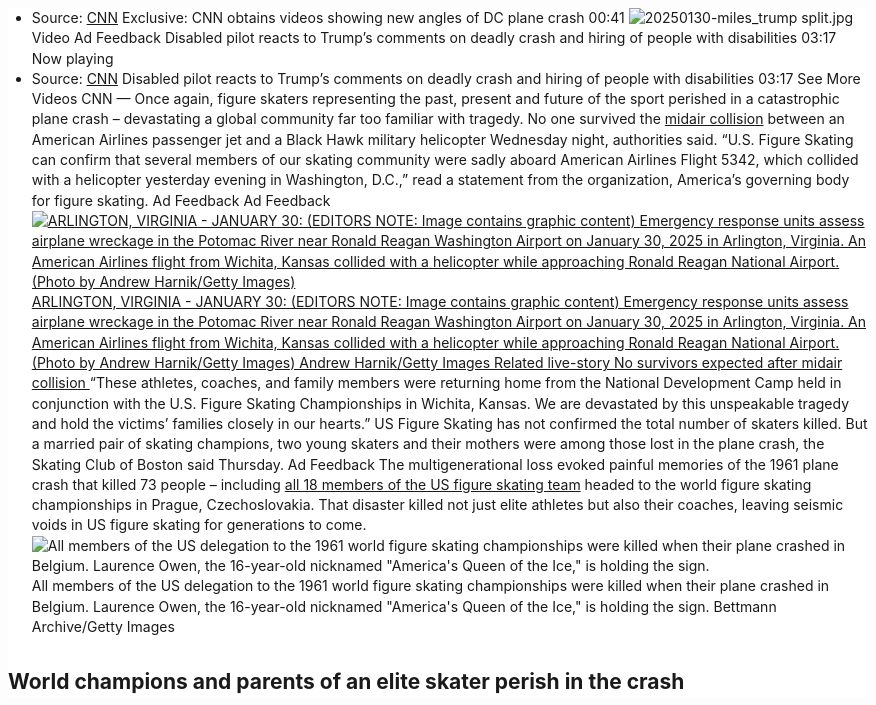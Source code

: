 - Source: [CNN](https://edition.cnn.com/2025/01/30/sport/figure-skaters-shishkova-naumov-dc-plane-crash/<https:/www.cnn.com/>)
Exclusive: CNN obtains videos showing new angles of DC plane crash
00:41 
![20250130-miles_trump split.jpg](https://media.cnn.com/api/v1/images/stellar/prod/20250130-miles-trump-split.jpg?c=16x9&q=w_250,c_fill)
Video Ad Feedback
Disabled pilot reacts to Trump’s comments on deadly crash and hiring of people with disabilities 
03:17 
Now playing
- Source: [CNN](https://edition.cnn.com/2025/01/30/sport/figure-skaters-shishkova-naumov-dc-plane-crash/<https:/www.cnn.com/>)
Disabled pilot reacts to Trump’s comments on deadly crash and hiring of people with disabilities
03:17 
See More Videos
CNN — 
Once again, figure skaters representing the past, present and future of the sport perished in a catastrophic plane crash – devastating a global community far too familiar with tragedy. 
No one survived the [midair collision](https://edition.cnn.com/2025/01/30/sport/figure-skaters-shishkova-naumov-dc-plane-crash/<https:/www.cnn.com/2025/01/29/us/plane-crash-potomac-river-dc-hnk/index.html>) between an American Airlines passenger jet and a Black Hawk military helicopter Wednesday night, authorities said. 
“U.S. Figure Skating can confirm that several members of our skating community were sadly aboard American Airlines Flight 5342, which collided with a helicopter yesterday evening in Washington, D.C.,” read a statement from the organization, America’s governing body for figure skating. 
Ad Feedback
Ad Feedback
[ ![ARLINGTON, VIRGINIA - JANUARY 30: \(EDITORS NOTE: Image contains graphic content\) Emergency response units assess airplane wreckage in the Potomac River near Ronald Reagan Washington Airport on January 30, 2025 in Arlington, Virginia. An American Airlines flight from Wichita, Kansas collided with a helicopter while approaching Ronald Reagan National Airport. \(Photo by Andrew Harnik/Getty Images\)](https://media.cnn.com/api/v1/images/stellar/prod/gettyimages-2196682765.jpg?c=16x9&q=h_144,w_256,c_fill) ARLINGTON, VIRGINIA - JANUARY 30: (EDITORS NOTE: Image contains graphic content) Emergency response units assess airplane wreckage in the Potomac River near Ronald Reagan Washington Airport on January 30, 2025 in Arlington, Virginia. An American Airlines flight from Wichita, Kansas collided with a helicopter while approaching Ronald Reagan National Airport. (Photo by Andrew Harnik/Getty Images) Andrew Harnik/Getty Images Related live-story No survivors expected after midair collision ](https://edition.cnn.com/2025/01/30/sport/figure-skaters-shishkova-naumov-dc-plane-crash/</us/live-news/plane-crash-dca-potomac-washington-dc-01-29-25>)
“These athletes, coaches, and family members were returning home from the National Development Camp held in conjunction with the U.S. Figure Skating Championships in Wichita, Kansas. We are devastated by this unspeakable tragedy and hold the victims’ families closely in our hearts.” 
US Figure Skating has not confirmed the total number of skaters killed. 
But a married pair of skating champions, two young skaters and their mothers were among those lost in the plane crash, the Skating Club of Boston said Thursday. 
Ad Feedback
The multigenerational loss evoked painful memories of the 1961 plane crash that killed 73 people – including [all 18 members of the US figure skating team](https://edition.cnn.com/2025/01/30/sport/figure-skaters-shishkova-naumov-dc-plane-crash/<https:/www.usfigureskating.org/news/article/filling-void-memories-lost-friends-still-vivid-ludingtons>) headed to the world figure skating championships in Prague, Czechoslovakia. That disaster killed not just elite athletes but also their coaches, leaving seismic voids in US figure skating for generations to come. 
![All members of the US delegation to the 1961 world figure skating championships were killed when their plane crashed in Belgium. Laurence Owen, the 16-year-old nicknamed "America's Queen of the Ice," is holding the sign.](https://media.cnn.com/api/v1/images/stellar/prod/gettyimages-515013582.jpg?q=w_1110,c_fill)
All members of the US delegation to the 1961 world figure skating championships were killed when their plane crashed in Belgium. Laurence Owen, the 16-year-old nicknamed "America's Queen of the Ice," is holding the sign.
Bettmann Archive/Getty Images
##  World champions and parents of an elite skater perish in the crash 